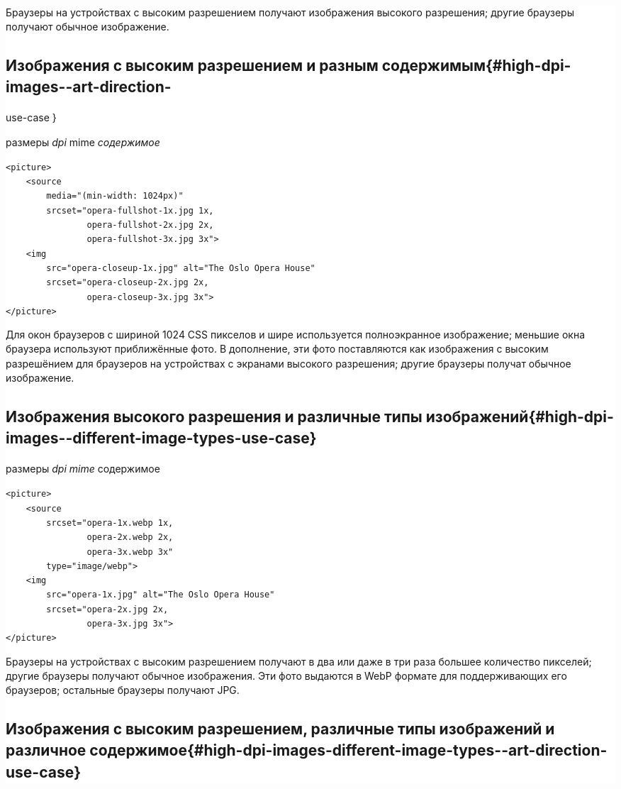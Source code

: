 
Браузеры на устройствах с высоким разрешением получают изображения высокого разрешения; другие браузеры получают обычное изображение.

## Изображения с высоким разрешением и разным содержимым{#high-dpi-images--art-direction-
use-case
}

размеры *dpi* mime *содержимое*

    <picture>
    	<source
    		media="(min-width: 1024px)"
    		srcset="opera-fullshot-1x.jpg 1x,
    				opera-fullshot-2x.jpg 2x,
    				opera-fullshot-3x.jpg 3x">
    	<img
    		src="opera-closeup-1x.jpg" alt="The Oslo Opera House"
    		srcset="opera-closeup-2x.jpg 2x,
    				opera-closeup-3x.jpg 3x">
    </picture>
    

Для окон браузеров с шириной 1024 CSS пикселов и шире используется полноэкранное изображение; меньшие окна браузера используют приближённые фото. В дополнение, эти фото поставляются как изображения с высоким разрешёнием для браузеров на устройствах с экранами высокого разрешения; другие браузеры получат обычное изображение.

## Изображения высокого разрешения и различные типы изображений{#high-dpi-images--different-image-types-use-case}

размеры *dpi* *mime* содержимое

    <picture>
    	<source
    		srcset="opera-1x.webp 1x,
    				opera-2x.webp 2x,
    				opera-3x.webp 3x"
    		type="image/webp">
    	<img
    		src="opera-1x.jpg" alt="The Oslo Opera House"
    		srcset="opera-2x.jpg 2x,
    				opera-3x.jpg 3x">
    </picture>
    

Браузеры на устройствах с высоким разрешением получают в два или даже в три раза большее количество пикселей; другие браузеры получают обычное изображения. Эти фото выдаются в WebP формате для поддерживающих его браузеров; остальные браузеры получают JPG.

## Изображения с высоким разрешением, различные типы изображений и различное содержимое{#high-dpi-images-different-image-types--art-direction-use-case}
